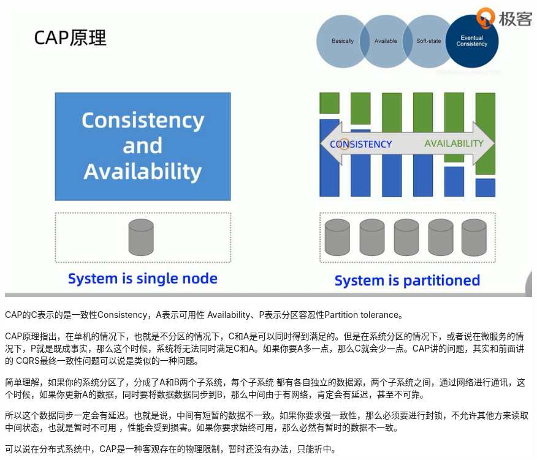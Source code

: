 ![1634981974944](分布式系统.assets/1634981974944.png)

CAP的C表示的是一致性Consistency，A表示可用性	Availability、P表示分区容忍性Partition tolerance。

CAP原理指出，在单机的情况下，也就是不分区的情况下，C和A是可以同时得到满足的。但是在系统分区的情况下，或者说在微服务的情况下，P就是既成事实，那么这个时候，系统将无法同时满足C和A。如果你要A多一点，那么C就会少一点。CAP讲的问题，其实和前面讲的	CQRS最终一致性问题可以说是类似的一种问题。

简单理解，如果你的系统分区了，分成了A和B两个子系统，每个子系统 都有各自独立的数据源，两个子系统之间，通过网络进行通讯，这个时候，如果你更新A的数据，同时要将数据数据同步到B，那么中间由于有网络，肯定会有延迟，甚至不可靠。

所以这个数据同步一定会有延迟。也就是说，中间有短暂的数据不一致。如果你要求强一致性，那么必须要进行封锁，不允许其他方来读取中间状态，也就是暂时不可用 ，性能会受到损害。如果你要求始终可用，那么必然有暂时的数据不一致。

可以说在分布式系统中，CAP是一种客观存在的物理限制，暂时还没有办法，只能折中。
